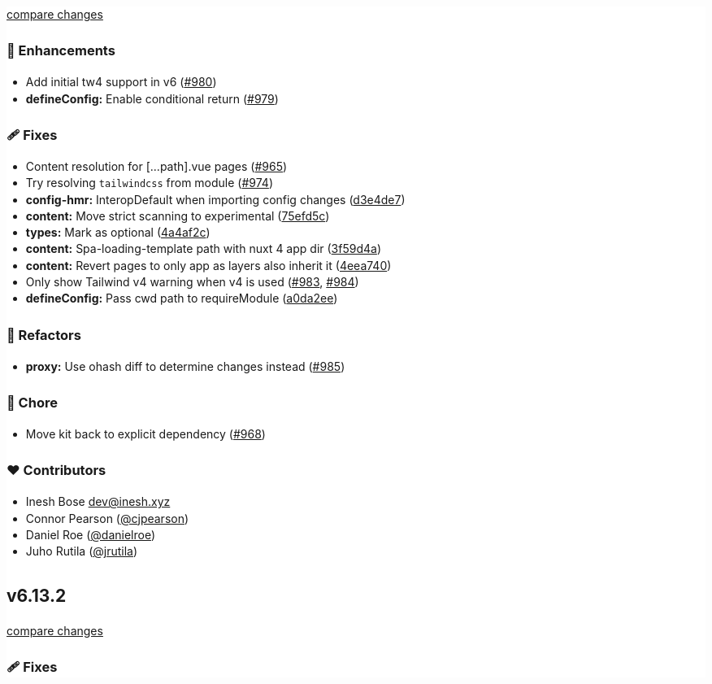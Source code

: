 [compare changes](https://github.com/nuxt-modules/tailwindcss/compare/v6.13.2...v6.14.0)

### 🚀 Enhancements

- Add initial tw4 support in v6 ([#980](https://github.com/nuxt-modules/tailwindcss/pull/980))
- **defineConfig:** Enable conditional return ([#979](https://github.com/nuxt-modules/tailwindcss/pull/979))

### 🩹 Fixes

- Content resolution for [...path].vue pages ([#965](https://github.com/nuxt-modules/tailwindcss/pull/965))
- Try resolving `tailwindcss` from module ([#974](https://github.com/nuxt-modules/tailwindcss/pull/974))
- **config-hmr:** InteropDefault when importing config changes ([d3e4de7](https://github.com/nuxt-modules/tailwindcss/commit/d3e4de7))
- **content:** Move strict scanning to experimental ([75efd5c](https://github.com/nuxt-modules/tailwindcss/commit/75efd5c))
- **types:** Mark  as optional ([4a4af2c](https://github.com/nuxt-modules/tailwindcss/commit/4a4af2c))
- **content:** Spa-loading-template path with nuxt 4 app dir ([3f59d4a](https://github.com/nuxt-modules/tailwindcss/commit/3f59d4a))
- **content:** Revert pages to only app as layers also inherit it ([4eea740](https://github.com/nuxt-modules/tailwindcss/commit/4eea740))
- Only show Tailwind v4 warning when v4 is used ([#983](https://github.com/nuxt-modules/tailwindcss/pull/983), [#984](https://github.com/nuxt-modules/tailwindcss/pull/984))
- **defineConfig:** Pass cwd path to requireModule ([a0da2ee](https://github.com/nuxt-modules/tailwindcss/commit/a0da2ee))

### 💅 Refactors

- **proxy:** Use ohash diff to determine changes instead ([#985](https://github.com/nuxt-modules/tailwindcss/pull/985))

### 🏡 Chore

- Move kit back to explicit dependency ([#968](https://github.com/nuxt-modules/tailwindcss/pull/968))

### ❤️ Contributors

- Inesh Bose <dev@inesh.xyz>
- Connor Pearson ([@cjpearson](http://github.com/cjpearson))
- Daniel Roe ([@danielroe](http://github.com/danielroe))
- Juho Rutila ([@jrutila](http://github.com/jrutila))

## v6.13.2

[compare changes](https://github.com/nuxt-modules/tailwindcss/compare/v6.13.1...v6.13.2)

### 🩹 Fixes
